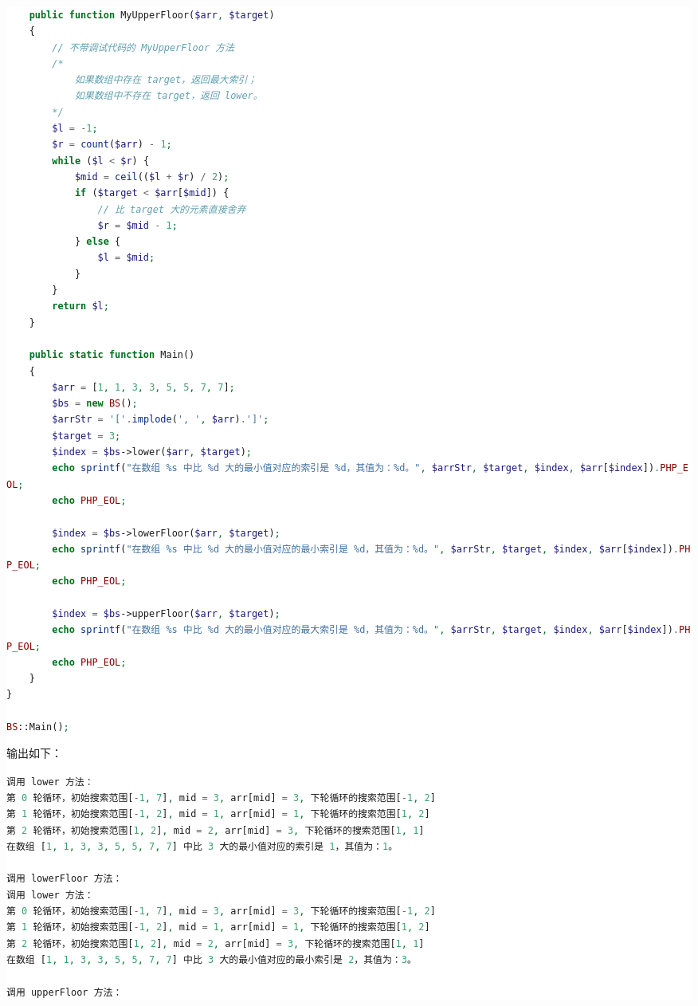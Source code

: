 ```PHP
    public function MyUpperFloor($arr, $target)
    {
        // 不带调试代码的 MyUpperFloor 方法
        /*
            如果数组中存在 target，返回最大索引；
            如果数组中不存在 target，返回 lower。
        */ 
        $l = -1;
        $r = count($arr) - 1;
        while ($l < $r) {
            $mid = ceil(($l + $r) / 2);
            if ($target < $arr[$mid]) {
                // 比 target 大的元素直接舍弃
                $r = $mid - 1;
            } else {
                $l = $mid;
            }
        }
        return $l;
    }

    public static function Main()
    {
        $arr = [1, 1, 3, 3, 5, 5, 7, 7];
        $bs = new BS();
        $arrStr = '['.implode(', ', $arr).']';
        $target = 3;
        $index = $bs->lower($arr, $target);
        echo sprintf("在数组 %s 中比 %d 大的最小值对应的索引是 %d，其值为：%d。", $arrStr, $target, $index, $arr[$index]).PHP_EOL;
        echo PHP_EOL;

        $index = $bs->lowerFloor($arr, $target);
        echo sprintf("在数组 %s 中比 %d 大的最小值对应的最小索引是 %d，其值为：%d。", $arrStr, $target, $index, $arr[$index]).PHP_EOL;
        echo PHP_EOL;

        $index = $bs->upperFloor($arr, $target);
        echo sprintf("在数组 %s 中比 %d 大的最小值对应的最大索引是 %d，其值为：%d。", $arrStr, $target, $index, $arr[$index]).PHP_EOL;
        echo PHP_EOL;
    }
}

BS::Main();
```

输出如下：

```PHP
调用 lower 方法：
第 0 轮循环，初始搜索范围[-1, 7], mid = 3, arr[mid] = 3, 下轮循环的搜索范围[-1, 2] 
第 1 轮循环，初始搜索范围[-1, 2], mid = 1, arr[mid] = 1, 下轮循环的搜索范围[1, 2] 
第 2 轮循环，初始搜索范围[1, 2], mid = 2, arr[mid] = 3, 下轮循环的搜索范围[1, 1] 
在数组 [1, 1, 3, 3, 5, 5, 7, 7] 中比 3 大的最小值对应的索引是 1，其值为：1。

调用 lowerFloor 方法：
调用 lower 方法：
第 0 轮循环，初始搜索范围[-1, 7], mid = 3, arr[mid] = 3, 下轮循环的搜索范围[-1, 2] 
第 1 轮循环，初始搜索范围[-1, 2], mid = 1, arr[mid] = 1, 下轮循环的搜索范围[1, 2] 
第 2 轮循环，初始搜索范围[1, 2], mid = 2, arr[mid] = 3, 下轮循环的搜索范围[1, 1] 
在数组 [1, 1, 3, 3, 5, 5, 7, 7] 中比 3 大的最小值对应的最小索引是 2，其值为：3。

调用 upperFloor 方法：
```